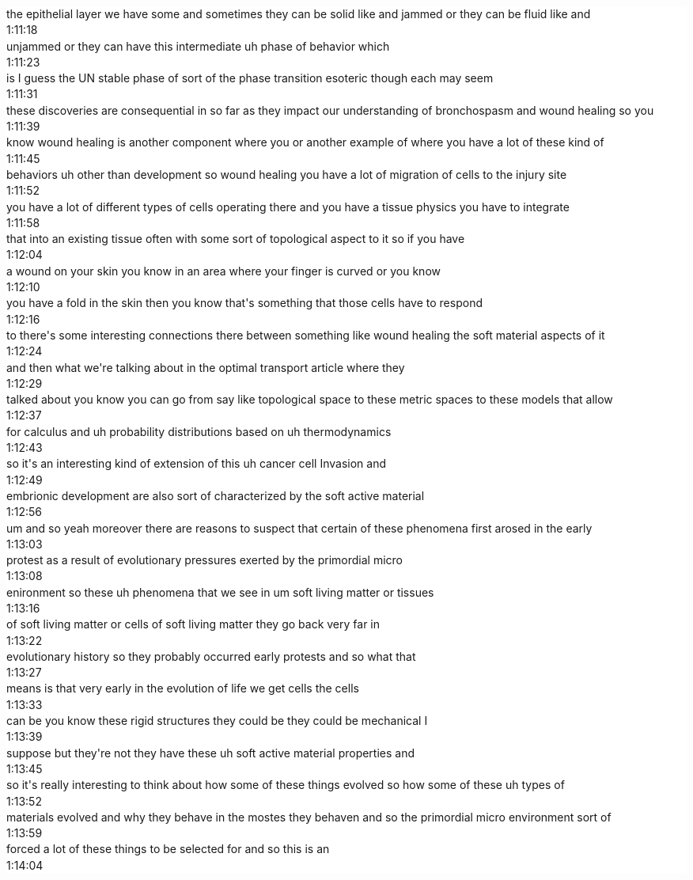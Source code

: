 the epithelial layer we have some and sometimes they can be solid like and jammed or they can be fluid like and     
1:11:18     
unjammed or they can have this intermediate uh phase of behavior which     
1:11:23     
is I guess the UN stable phase of sort of the phase transition esoteric though each may seem     
1:11:31     
these discoveries are consequential in so far as they impact our understanding of bronchospasm and wound healing so you     
1:11:39     
know wound healing is another component where you or another example of where you have a lot of these kind of     
1:11:45     
behaviors uh other than development so wound healing you have a lot of migration of cells to the injury site     
1:11:52     
you have a lot of different types of cells operating there and you have a tissue physics you have to integrate     
1:11:58     
that into an existing tissue often with some sort of topological aspect to it so if you have     
1:12:04     
a wound on your skin you know in an area where your finger is curved or you know     
1:12:10     
you have a fold in the skin then you know that's something that those cells have to respond     
1:12:16     
to there's some interesting connections there between something like wound healing the soft material aspects of it     
1:12:24     
and then what we're talking about in the optimal transport article where they     
1:12:29     
talked about you know you can go from say like topological space to these metric spaces to these models that allow     
1:12:37     
for calculus and uh probability distributions based on uh thermodynamics     
1:12:43     
so it's an interesting kind of extension of this uh cancer cell Invasion and     
1:12:49     
embrionic development are also sort of characterized by the soft active material     
1:12:56     
um and so yeah moreover there are reasons to suspect that certain of these phenomena first arosed in the early     
1:13:03     
protest as a result of evolutionary pressures exerted by the primordial micro     
1:13:08     
enironment so these uh phenomena that we see in um soft living matter or tissues     
1:13:16     
of soft living matter or cells of soft living matter they go back very far in     
1:13:22     
evolutionary history so they probably occurred early protests and so what that     
1:13:27     
means is that very early in the evolution of life we get cells the cells     
1:13:33     
can be you know these rigid structures they could be they could be mechanical I     
1:13:39     
suppose but they're not they have these uh soft active material properties and     
1:13:45     
so it's really interesting to think about how some of these things evolved so how some of these uh types of     
1:13:52     
materials evolved and why they behave in the mostes they behaven and so the primordial micro environment sort of     
1:13:59     
forced a lot of these things to be selected for and so this is an     
1:14:04     